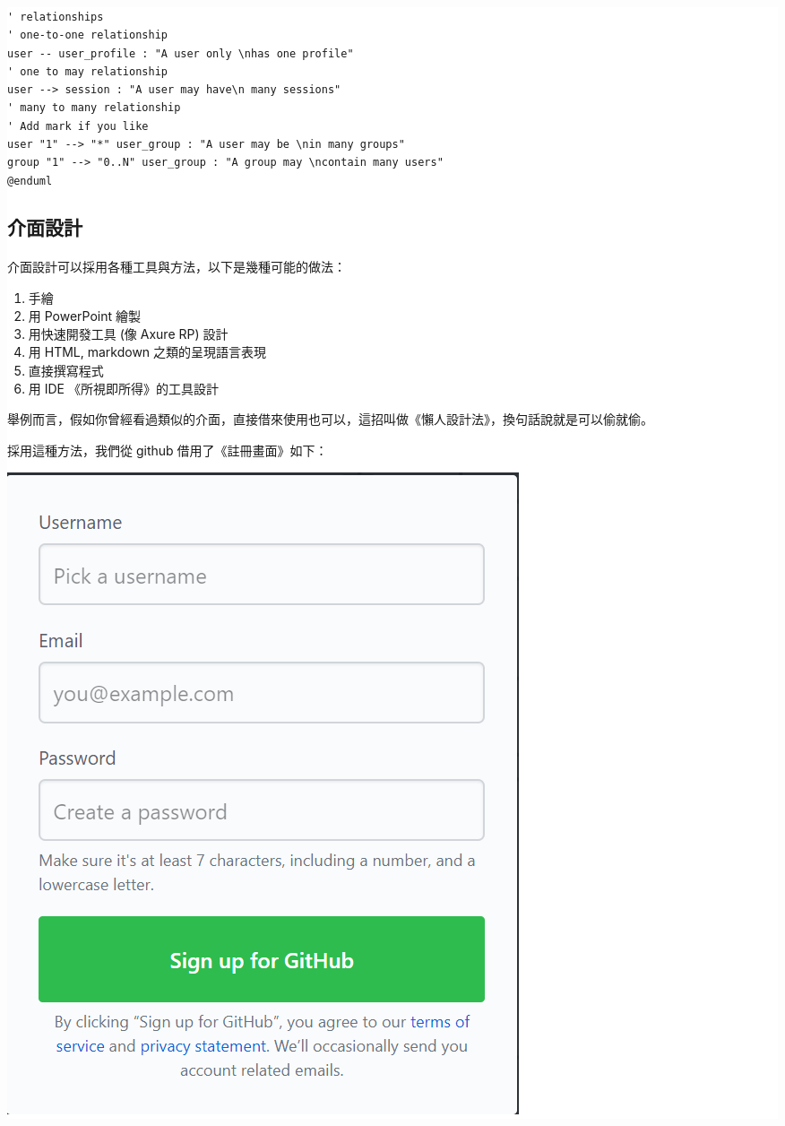 ```puml
' relationships
' one-to-one relationship
user -- user_profile : "A user only \nhas one profile"
' one to may relationship
user --> session : "A user may have\n many sessions"
' many to many relationship
' Add mark if you like
user "1" --> "*" user_group : "A user may be \nin many groups"
group "1" --> "0..N" user_group : "A group may \ncontain many users"
@enduml
```

## 介面設計

介面設計可以採用各種工具與方法，以下是幾種可能的做法：

1. 手繪
2. 用 PowerPoint 繪製
3. 用快速開發工具 (像 Axure RP) 設計
4. 用 HTML, markdown 之類的呈現語言表現
5. 直接撰寫程式
6. 用 IDE 《所視即所得》的工具設計

舉例而言，假如你曾經看過類似的介面，直接借來使用也可以，這招叫做《懶人設計法》，換句話說就是可以偷就偷。

採用這種方法，我們從 github 借用了《註冊畫面》如下：

![iPos 註冊畫面](./img/signup.png)
